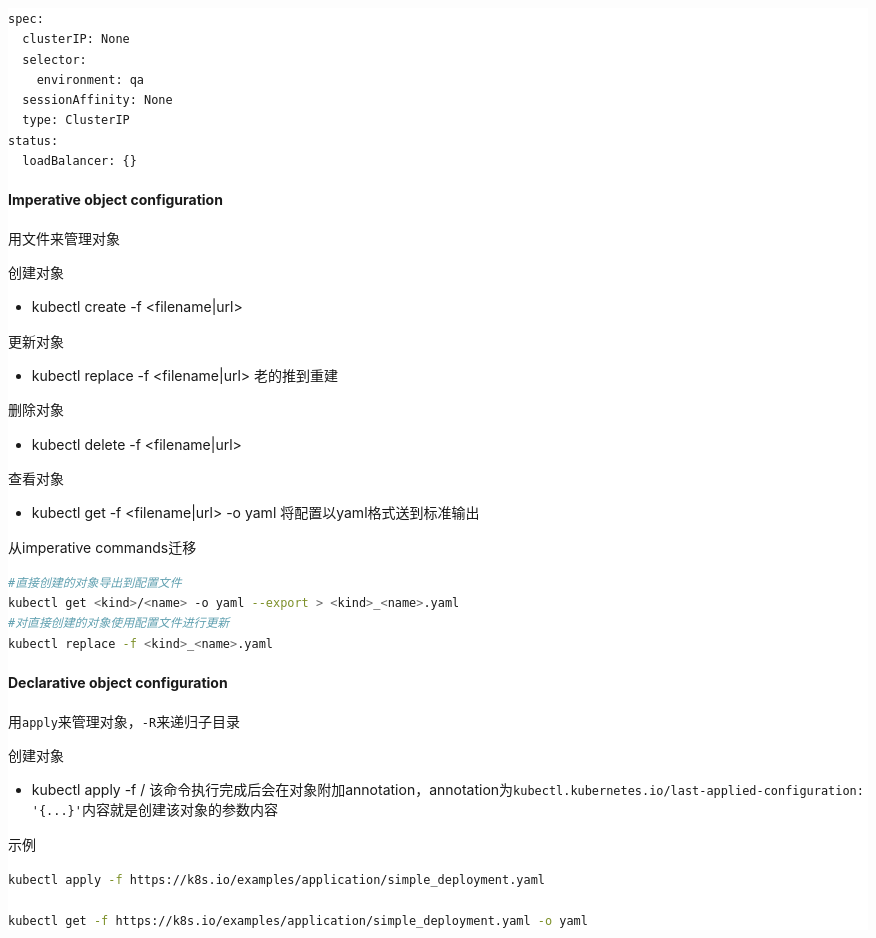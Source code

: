 ```bash
spec:
  clusterIP: None
  selector:
    environment: qa
  sessionAffinity: None
  type: ClusterIP
status:
  loadBalancer: {}

```

#### Imperative object configuration

用文件来管理对象

创建对象

- kubectl create -f <filename|url>

更新对象

- kubectl replace -f <filename|url> 老的推到重建

删除对象

- kubectl delete -f <filename|url>

查看对象

- kubectl get -f <filename|url> -o yaml 将配置以yaml格式送到标准输出

从imperative commands迁移

```bash
#直接创建的对象导出到配置文件
kubectl get <kind>/<name> -o yaml --export > <kind>_<name>.yaml
#对直接创建的对象使用配置文件进行更新
kubectl replace -f <kind>_<name>.yaml
```

#### Declarative object configuration

用`apply`来管理对象，`-R`来递归子目录

创建对象

- kubectl apply -f <directory>/
该命令执行完成后会在对象附加annotation，annotation为`kubectl.kubernetes.io/last-applied-configuration: '{...}'`内容就是创建该对象的参数内容

示例

```bash
kubectl apply -f https://k8s.io/examples/application/simple_deployment.yaml

kubectl get -f https://k8s.io/examples/application/simple_deployment.yaml -o yaml

```
